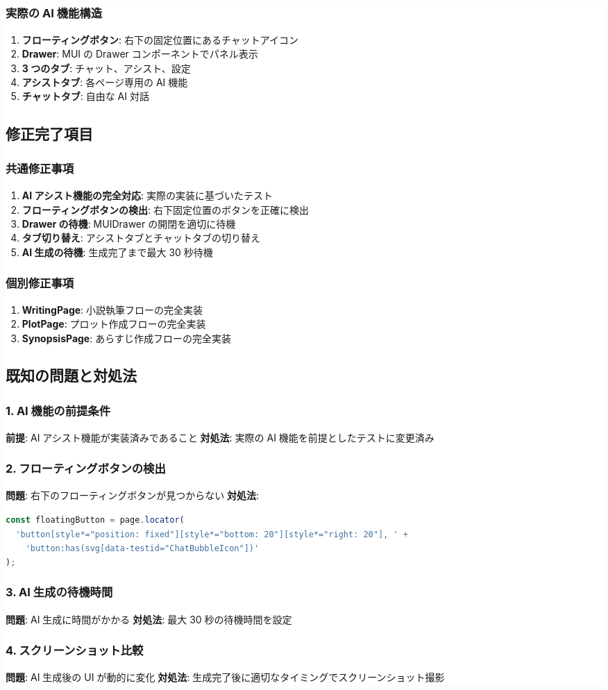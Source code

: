 
### 実際の AI 機能構造

1. **フローティングボタン**: 右下の固定位置にあるチャットアイコン
2. **Drawer**: MUI の Drawer コンポーネントでパネル表示
3. **3 つのタブ**: チャット、アシスト、設定
4. **アシストタブ**: 各ページ専用の AI 機能
5. **チャットタブ**: 自由な AI 対話

## 修正完了項目

### 共通修正事項

1. **AI アシスト機能の完全対応**: 実際の実装に基づいたテスト
2. **フローティングボタンの検出**: 右下固定位置のボタンを正確に検出
3. **Drawer の待機**: MUIDrawer の開閉を適切に待機
4. **タブ切り替え**: アシストタブとチャットタブの切り替え
5. **AI 生成の待機**: 生成完了まで最大 30 秒待機

### 個別修正事項

1. **WritingPage**: 小説執筆フローの完全実装
2. **PlotPage**: プロット作成フローの完全実装
3. **SynopsisPage**: あらすじ作成フローの完全実装

## 既知の問題と対処法

### 1. AI 機能の前提条件

**前提**: AI アシスト機能が実装済みであること
**対処法**: 実際の AI 機能を前提としたテストに変更済み

### 2. フローティングボタンの検出

**問題**: 右下のフローティングボタンが見つからない
**対処法**:

```typescript
const floatingButton = page.locator(
  'button[style*="position: fixed"][style*="bottom: 20"][style*="right: 20"], ' +
    'button:has(svg[data-testid="ChatBubbleIcon"])'
);
```

### 3. AI 生成の待機時間

**問題**: AI 生成に時間がかかる
**対処法**: 最大 30 秒の待機時間を設定

### 4. スクリーンショット比較

**問題**: AI 生成後の UI が動的に変化
**対処法**: 生成完了後に適切なタイミングでスクリーンショット撮影
